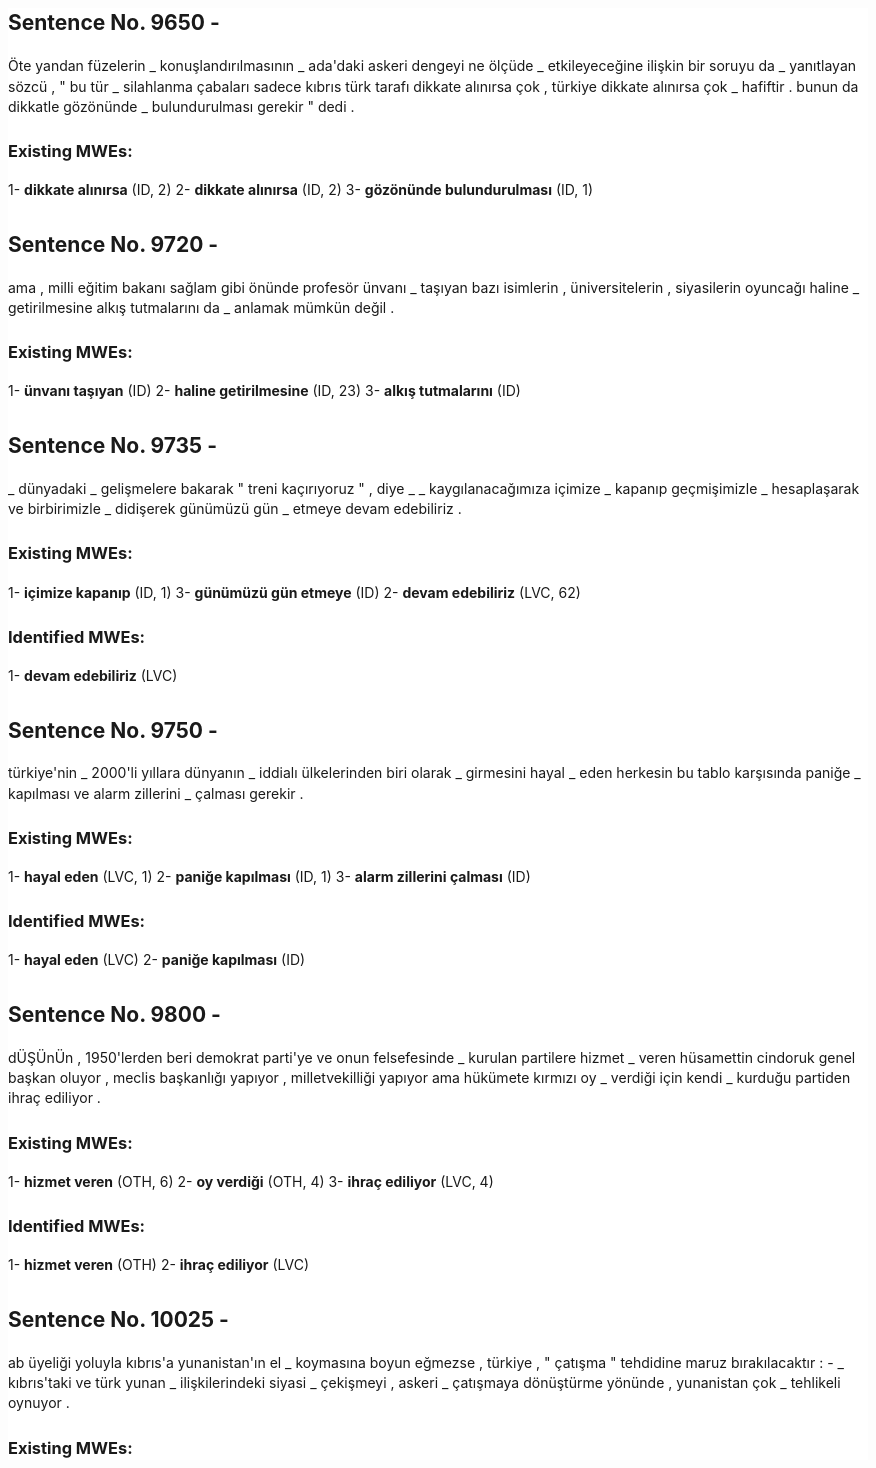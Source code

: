 ## Sentence No. 9650 - 
Öte yandan füzelerin _ konuşlandırılmasının _ ada'daki askeri dengeyi ne ölçüde _ etkileyeceğine ilişkin bir soruyu da _ yanıtlayan sözcü , " bu tür _ silahlanma çabaları sadece kıbrıs türk tarafı dikkate alınırsa çok , türkiye dikkate alınırsa çok _ hafiftir . bunun da dikkatle gözönünde _ bulundurulması gerekir " dedi . 
### Existing MWEs: 
1- **dikkate alınırsa** (ID, 2)
2- **dikkate alınırsa** (ID, 2)
3- **gözönünde bulundurulması** (ID, 1)
## Sentence No. 9720 - 
ama , milli eğitim bakanı sağlam gibi önünde profesör ünvanı _ taşıyan bazı isimlerin , üniversitelerin , siyasilerin oyuncağı haline _ getirilmesine alkış tutmalarını da _ anlamak mümkün değil . 
### Existing MWEs: 
1- **ünvanı taşıyan** (ID)
2- **haline getirilmesine** (ID, 23)
3- **alkış tutmalarını** (ID)
## Sentence No. 9735 - 
_ dünyadaki _ gelişmelere bakarak " treni kaçırıyoruz " , diye _ _ kaygılanacağımıza içimize _ kapanıp geçmişimizle _ hesaplaşarak ve birbirimizle _ didişerek günümüzü gün _ etmeye devam edebiliriz . 
### Existing MWEs: 
1- **içimize kapanıp** (ID, 1)
3- **günümüzü gün etmeye** (ID)
2- **devam edebiliriz** (LVC, 62)
### Identified MWEs: 
1- **devam edebiliriz** (LVC)
## Sentence No. 9750 - 
türkiye'nin _ 2000'li yıllara dünyanın _ iddialı ülkelerinden biri olarak _ girmesini hayal _ eden herkesin bu tablo karşısında paniğe _ kapılması ve alarm zillerini _ çalması gerekir . 
### Existing MWEs: 
1- **hayal eden** (LVC, 1)
2- **paniğe kapılması** (ID, 1)
3- **alarm zillerini çalması** (ID)
### Identified MWEs: 
1- **hayal eden** (LVC)
2- **paniğe kapılması** (ID)
## Sentence No. 9800 - 
dÜŞÜnÜn , 1950'lerden beri demokrat parti'ye ve onun felsefesinde _ kurulan partilere hizmet _ veren hüsamettin cindoruk genel başkan oluyor , meclis başkanlığı yapıyor , milletvekilliği yapıyor ama hükümete kırmızı oy _ verdiği için kendi _ kurduğu partiden ihraç ediliyor . 
### Existing MWEs: 
1- **hizmet veren** (OTH, 6)
2- **oy verdiği** (OTH, 4)
3- **ihraç ediliyor** (LVC, 4)
### Identified MWEs: 
1- **hizmet veren** (OTH)
2- **ihraç ediliyor** (LVC)
## Sentence No. 10025 - 
ab üyeliği yoluyla kıbrıs'a yunanistan'ın el _ koymasına boyun eğmezse , türkiye , " çatışma " tehdidine maruz bırakılacaktır : - _ kıbrıs'taki ve türk yunan _ ilişkilerindeki siyasi _ çekişmeyi , askeri _ çatışmaya dönüştürme yönünde , yunanistan çok _ tehlikeli oynuyor . 
### Existing MWEs: 